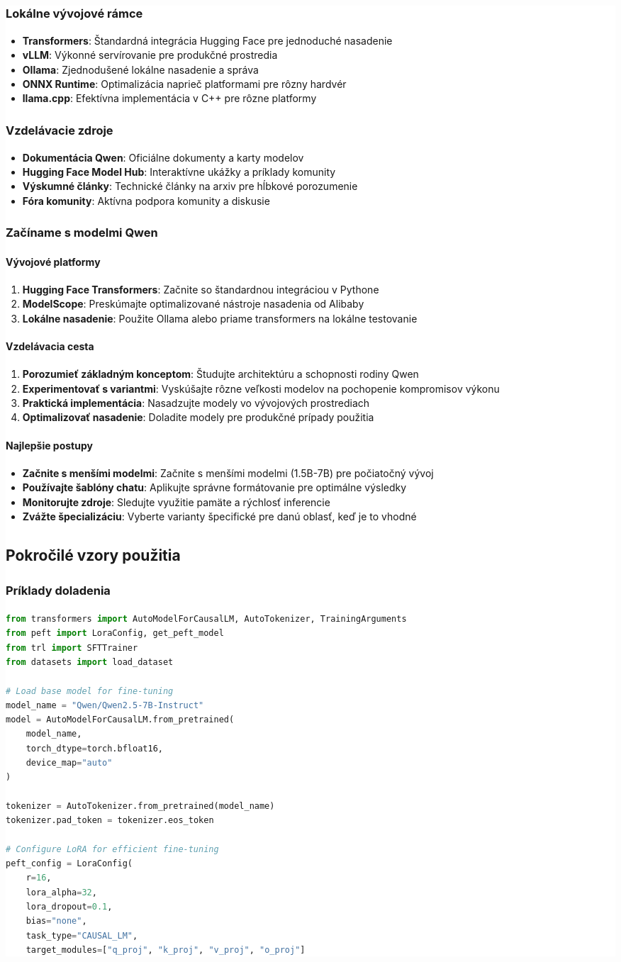 ### Lokálne vývojové rámce
- **Transformers**: Štandardná integrácia Hugging Face pre jednoduché nasadenie
- **vLLM**: Výkonné servírovanie pre produkčné prostredia
- **Ollama**: Zjednodušené lokálne nasadenie a správa
- **ONNX Runtime**: Optimalizácia naprieč platformami pre rôzny hardvér
- **llama.cpp**: Efektívna implementácia v C++ pre rôzne platformy

### Vzdelávacie zdroje
- **Dokumentácia Qwen**: Oficiálne dokumenty a karty modelov
- **Hugging Face Model Hub**: Interaktívne ukážky a príklady komunity
- **Výskumné články**: Technické články na arxiv pre hĺbkové porozumenie
- **Fóra komunity**: Aktívna podpora komunity a diskusie

### Začíname s modelmi Qwen

#### Vývojové platformy
1. **Hugging Face Transformers**: Začnite so štandardnou integráciou v Pythone
2. **ModelScope**: Preskúmajte optimalizované nástroje nasadenia od Alibaby
3. **Lokálne nasadenie**: Použite Ollama alebo priame transformers na lokálne testovanie

#### Vzdelávacia cesta
1. **Porozumieť základným konceptom**: Študujte architektúru a schopnosti rodiny Qwen
2. **Experimentovať s variantmi**: Vyskúšajte rôzne veľkosti modelov na pochopenie kompromisov výkonu
3. **Praktická implementácia**: Nasadzujte modely vo vývojových prostrediach
4. **Optimalizovať nasadenie**: Doladite modely pre produkčné prípady použitia

#### Najlepšie postupy
- **Začnite s menšími modelmi**: Začnite s menšími modelmi (1.5B-7B) pre počiatočný vývoj
- **Používajte šablóny chatu**: Aplikujte správne formátovanie pre optimálne výsledky
- **Monitorujte zdroje**: Sledujte využitie pamäte a rýchlosť inferencie
- **Zvážte špecializáciu**: Vyberte varianty špecifické pre danú oblasť, keď je to vhodné

## Pokročilé vzory použitia

### Príklady doladenia

```python
from transformers import AutoModelForCausalLM, AutoTokenizer, TrainingArguments
from peft import LoraConfig, get_peft_model
from trl import SFTTrainer
from datasets import load_dataset

# Load base model for fine-tuning
model_name = "Qwen/Qwen2.5-7B-Instruct"
model = AutoModelForCausalLM.from_pretrained(
    model_name,
    torch_dtype=torch.bfloat16,
    device_map="auto"
)

tokenizer = AutoTokenizer.from_pretrained(model_name)
tokenizer.pad_token = tokenizer.eos_token

# Configure LoRA for efficient fine-tuning
peft_config = LoraConfig(
    r=16,
    lora_alpha=32,
    lora_dropout=0.1,
    bias="none",
    task_type="CAUSAL_LM",
    target_modules=["q_proj", "k_proj", "v_proj", "o_proj"]
```
